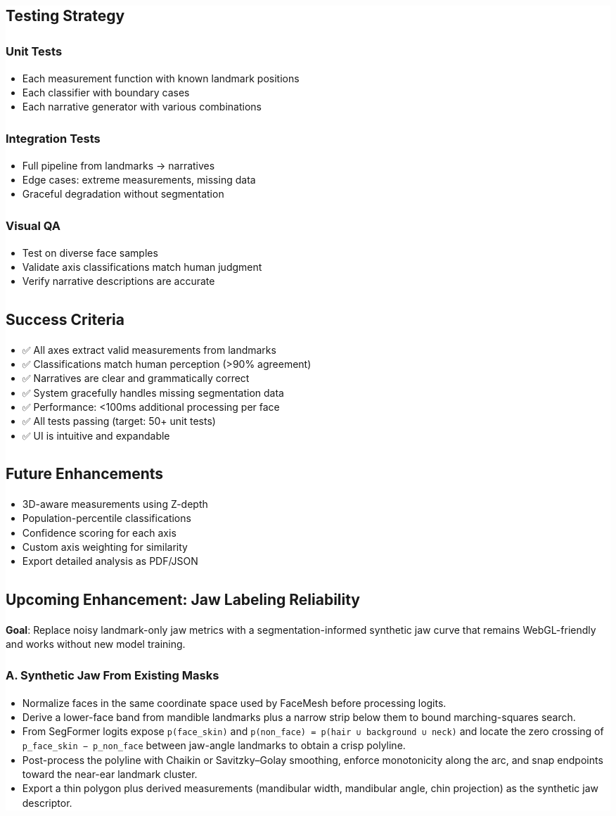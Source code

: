 ## Testing Strategy

### Unit Tests
- Each measurement function with known landmark positions
- Each classifier with boundary cases
- Each narrative generator with various combinations

### Integration Tests
- Full pipeline from landmarks → narratives
- Edge cases: extreme measurements, missing data
- Graceful degradation without segmentation

### Visual QA
- Test on diverse face samples
- Validate axis classifications match human judgment
- Verify narrative descriptions are accurate

## Success Criteria
- ✅ All axes extract valid measurements from landmarks
- ✅ Classifications match human perception (>90% agreement)
- ✅ Narratives are clear and grammatically correct
- ✅ System gracefully handles missing segmentation data
- ✅ Performance: <100ms additional processing per face
- ✅ All tests passing (target: 50+ unit tests)
- ✅ UI is intuitive and expandable

## Future Enhancements
- 3D-aware measurements using Z-depth
- Population-percentile classifications
- Confidence scoring for each axis
- Custom axis weighting for similarity
- Export detailed analysis as PDF/JSON

## Upcoming Enhancement: Jaw Labeling Reliability
**Goal**: Replace noisy landmark-only jaw metrics with a segmentation-informed synthetic jaw curve that remains WebGL-friendly and works without new model training.

### A. Synthetic Jaw From Existing Masks
- Normalize faces in the same coordinate space used by FaceMesh before processing logits.
- Derive a lower-face band from mandible landmarks plus a narrow strip below them to bound marching-squares search.
- From SegFormer logits expose `p(face_skin)` and `p(non_face) = p(hair ∪ background ∪ neck)` and locate the zero crossing of `p_face_skin − p_non_face` between jaw-angle landmarks to obtain a crisp polyline.
- Post-process the polyline with Chaikin or Savitzky–Golay smoothing, enforce monotonicity along the arc, and snap endpoints toward the near-ear landmark cluster.
- Export a thin polygon plus derived measurements (mandibular width, mandibular angle, chin projection) as the synthetic jaw descriptor.
